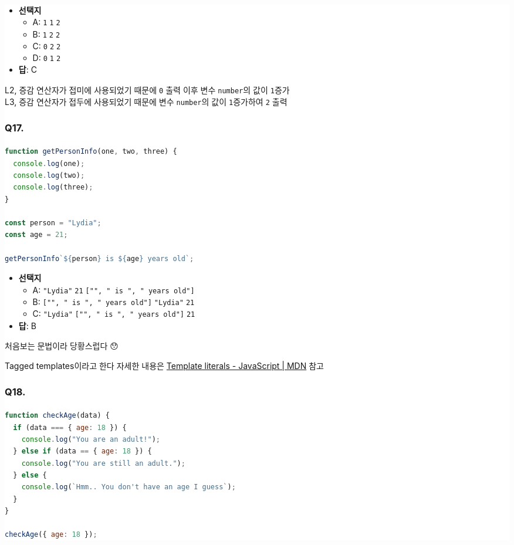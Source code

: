 - **선택지**
  - A: `1` `1` `2`
  - B: `1` `2` `2`
  - C: `0` `2` `2`
  - D: `0` `1` `2`
- **답**: C

L2, 증감 연산자가 접미에 사용되었기 때문에 `0` 출력 이후 변수 `number`의 값이 `1`증가  
L3, 증감 연산자가 접두에 사용되었기 때문에 변수 `number`의 값이 `1`증가하여 `2` 출력  



### Q17.

```javascript
function getPersonInfo(one, two, three) {
  console.log(one);
  console.log(two);
  console.log(three);
}

const person = "Lydia";
const age = 21;

getPersonInfo`${person} is ${age} years old`;

```

- **선택지**
  - A: `"Lydia"` `21` `["", " is ", " years old"]`
  - B: `["", " is ", " years old"]` `"Lydia"` `21`
  - C: `"Lydia"` `["", " is ", " years old"]` `21`
- **답**: B

처음보는 문법이라 당황스럽다 😯

Tagged templates이라고 한다 자세한 내용은 [Template literals - JavaScript | MDN](https://developer.mozilla.org/ko/docs/Web/JavaScript/Reference/Template_literals) 참고



### Q18.

```javascript
function checkAge(data) {
  if (data === { age: 18 }) {
    console.log("You are an adult!");
  } else if (data == { age: 18 }) {
    console.log("You are still an adult.");
  } else {
    console.log(`Hmm.. You don't have an age I guess`);
  }
}

checkAge({ age: 18 });

```


  [Symbol('a')]: 'b'